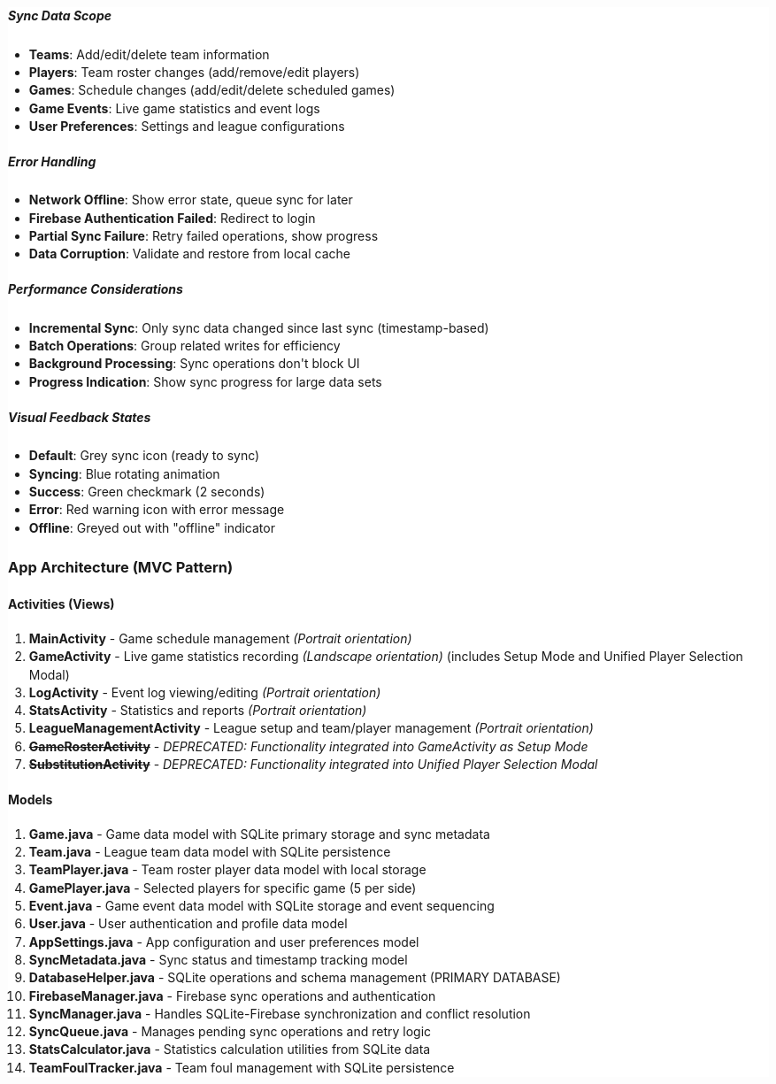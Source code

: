##### Sync Data Scope
- **Teams**: Add/edit/delete team information
- **Players**: Team roster changes (add/remove/edit players)
- **Games**: Schedule changes (add/edit/delete scheduled games) 
- **Game Events**: Live game statistics and event logs
- **User Preferences**: Settings and league configurations

##### Error Handling
- **Network Offline**: Show error state, queue sync for later
- **Firebase Authentication Failed**: Redirect to login
- **Partial Sync Failure**: Retry failed operations, show progress
- **Data Corruption**: Validate and restore from local cache

##### Performance Considerations
- **Incremental Sync**: Only sync data changed since last sync (timestamp-based)
- **Batch Operations**: Group related writes for efficiency
- **Background Processing**: Sync operations don't block UI
- **Progress Indication**: Show sync progress for large data sets

##### Visual Feedback States
- **Default**: Grey sync icon (ready to sync)
- **Syncing**: Blue rotating animation
- **Success**: Green checkmark (2 seconds)
- **Error**: Red warning icon with error message
- **Offline**: Greyed out with "offline" indicator

### App Architecture (MVC Pattern)

#### Activities (Views)
1. **MainActivity** - Game schedule management *(Portrait orientation)*
2. **GameActivity** - Live game statistics recording *(Landscape orientation)* (includes Setup Mode and Unified Player Selection Modal)
3. **LogActivity** - Event log viewing/editing *(Portrait orientation)*
4. **StatsActivity** - Statistics and reports *(Portrait orientation)*
5. **LeagueManagementActivity** - League setup and team/player management *(Portrait orientation)*
6. **~~GameRosterActivity~~** - *DEPRECATED: Functionality integrated into GameActivity as Setup Mode*
7. **~~SubstitutionActivity~~** - *DEPRECATED: Functionality integrated into Unified Player Selection Modal*

#### Models
1. **Game.java** - Game data model with SQLite primary storage and sync metadata
2. **Team.java** - League team data model with SQLite persistence
3. **TeamPlayer.java** - Team roster player data model with local storage
4. **GamePlayer.java** - Selected players for specific game (5 per side)
5. **Event.java** - Game event data model with SQLite storage and event sequencing
6. **User.java** - User authentication and profile data model
7. **AppSettings.java** - App configuration and user preferences model
8. **SyncMetadata.java** - Sync status and timestamp tracking model
9. **DatabaseHelper.java** - SQLite operations and schema management (PRIMARY DATABASE)
10. **FirebaseManager.java** - Firebase sync operations and authentication
11. **SyncManager.java** - Handles SQLite-Firebase synchronization and conflict resolution
12. **SyncQueue.java** - Manages pending sync operations and retry logic
13. **StatsCalculator.java** - Statistics calculation utilities from SQLite data
14. **TeamFoulTracker.java** - Team foul management with SQLite persistence
